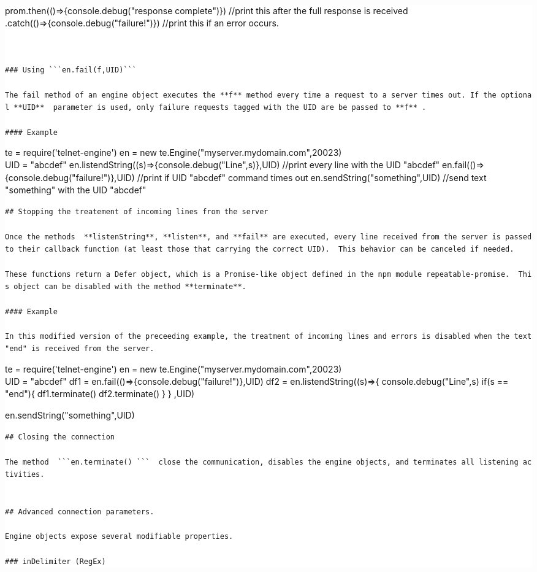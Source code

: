 prom.then(()=>{console.debug("response complete")}) //print this after the full response is received    
    .catch(()=>{console.debug("failure!")})          //print this if an error occurs. 
```


### Using ```en.fail(f,UID)```

The fail method of an engine object executes the **f** method every time a request to a server times out. If the optional **UID**  parameter is used, only failure requests tagged with the UID are be passed to **f** .

#### Example 
```
te = require('telnet-engine')
en = new te.Engine("myserver.mydomain.com",20023)  
UID = "abcdef"
en.listendString((s)=>{console.debug("Line",s)},UID)  //print every line with the UID  "abcdef" 
en.fail(()=>{console.debug("failure!")},UID)         //print if UID "abcdef" command times out
en.sendString("something",UID)                 //send text "something" with the UID  "abcdef"
```
## Stopping the treatement of incoming lines from the server

Once the methods  **listenString**, **listen**, and **fail** are executed, every line received from the server is passed to their callback function (at least those that carrying the correct UID).  This behavior can be canceled if needed. 

These functions return a Defer object, which is a Promise-like object defined in the npm module repeatable-promise.  This object can be disabled with the method **terminate**.

#### Example 

In this modified version of the preceeding example, the treatment of incoming lines and errors is disabled when the text "end" is received from the server.
```
te = require('telnet-engine')
en = new te.Engine("myserver.mydomain.com",20023)  
UID = "abcdef"
df1 = en.fail(()=>{console.debug("failure!")},UID) 
df2 = en.listendString((s)=>{
    console.debug("Line",s)
    if(s == "end"){
        df1.terminate()
        df2.terminate()
        }
    }
    ,UID)  

 
en.sendString("something",UID)                 
```
## Closing the connection

The method  ```en.terminate() ```  close the communication, disables the engine objects, and terminates all listening activities.


## Advanced connection parameters.

Engine objects expose several modifiable properties.

### inDelimiter (RegEx)

```
